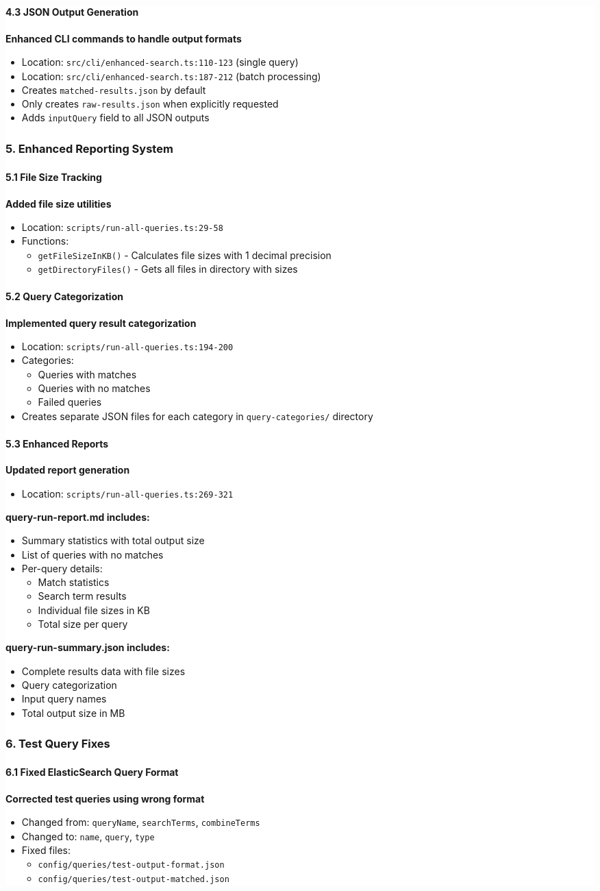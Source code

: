 #### 4.3 JSON Output Generation
**Enhanced CLI commands to handle output formats**
- Location: `src/cli/enhanced-search.ts:110-123` (single query)
- Location: `src/cli/enhanced-search.ts:187-212` (batch processing)
- Creates `matched-results.json` by default
- Only creates `raw-results.json` when explicitly requested
- Adds `inputQuery` field to all JSON outputs

### 5. Enhanced Reporting System

#### 5.1 File Size Tracking
**Added file size utilities**
- Location: `scripts/run-all-queries.ts:29-58`
- Functions:
  - `getFileSizeInKB()` - Calculates file sizes with 1 decimal precision
  - `getDirectoryFiles()` - Gets all files in directory with sizes

#### 5.2 Query Categorization
**Implemented query result categorization**
- Location: `scripts/run-all-queries.ts:194-200`
- Categories:
  - Queries with matches
  - Queries with no matches  
  - Failed queries
- Creates separate JSON files for each category in `query-categories/` directory

#### 5.3 Enhanced Reports
**Updated report generation**
- Location: `scripts/run-all-queries.ts:269-321`

**query-run-report.md includes:**
- Summary statistics with total output size
- List of queries with no matches
- Per-query details:
  - Match statistics
  - Search term results
  - Individual file sizes in KB
  - Total size per query

**query-run-summary.json includes:**
- Complete results data with file sizes
- Query categorization
- Input query names
- Total output size in MB

### 6. Test Query Fixes

#### 6.1 Fixed ElasticSearch Query Format
**Corrected test queries using wrong format**
- Changed from: `queryName`, `searchTerms`, `combineTerms`
- Changed to: `name`, `query`, `type`
- Fixed files:
  - `config/queries/test-output-format.json`
  - `config/queries/test-output-matched.json`
